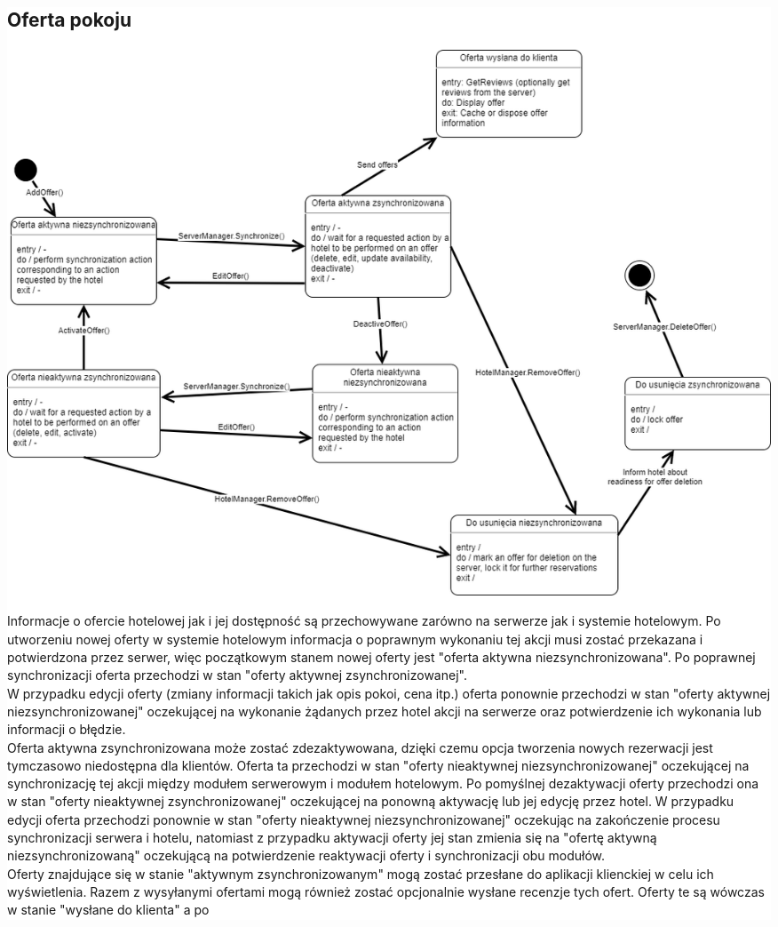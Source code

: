 ## Oferta pokoju

![image](checkpoint1/OfferStateDiagram.png)

Informacje o ofercie hotelowej jak i jej dostępność są przechowywane
zarówno na serwerze jak i systemie hotelowym. Po utworzeniu nowej oferty
w systemie hotelowym informacja o poprawnym wykonaniu tej akcji musi
zostać przekazana i potwierdzona przez serwer, więc początkowym stanem
nowej oferty jest \"oferta aktywna niezsynchronizowana\". Po poprawnej
synchronizacji oferta przechodzi w stan \"oferty aktywnej
zsynchronizowanej\".\
W przypadku edycji oferty (zmiany informacji takich jak opis pokoi, cena
itp.) oferta ponownie przechodzi w stan \"oferty aktywnej
niezsynchronizowanej\" oczekującej na wykonanie żądanych przez hotel
akcji na serwerze oraz potwierdzenie ich wykonania lub informacji o
błędzie.\
Oferta aktywna zsynchronizowana może zostać zdezaktywowana, dzięki czemu
opcja tworzenia nowych rezerwacji jest tymczasowo niedostępna dla
klientów. Oferta ta przechodzi w stan \"oferty nieaktywnej
niezsynchronizowanej\" oczekującej na synchronizację tej akcji między
modułem serwerowym i modułem hotelowym. Po pomyślnej dezaktywacji oferty
przechodzi ona w stan \"oferty nieaktywnej zsynchronizowanej\"
oczekującej na ponowną aktywację lub jej edycję przez hotel. W przypadku
edycji oferta przechodzi ponownie w stan \"oferty nieaktywnej
niezsynchronizowanej\" oczekując na zakończenie procesu synchronizacji
serwera i hotelu, natomiast z przypadku aktywacji oferty jej stan
zmienia się na \"ofertę aktywną niezsynchronizowaną\" oczekującą na
potwierdzenie reaktywacji oferty i synchronizacji obu modułów.\
Oferty znajdujące się w stanie \"aktywnym zsynchronizowanym\" mogą
zostać przesłane do aplikacji klienckiej w celu ich wyświetlenia. Razem
z wysyłanymi ofertami mogą również zostać opcjonalnie wysłane recenzje
tych ofert. Oferty te są wówczas w stanie \"wysłane do klienta\" a po